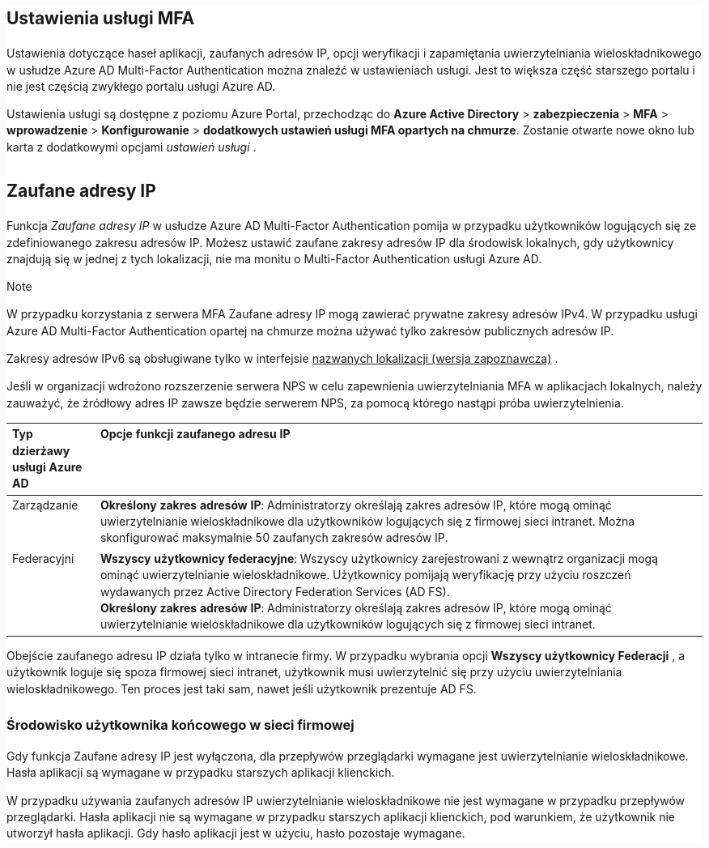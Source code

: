 ## <a name="mfa-service-settings"></a>Ustawienia usługi MFA

Ustawienia dotyczące haseł aplikacji, zaufanych adresów IP, opcji weryfikacji i zapamiętania uwierzytelniania wieloskładnikowego w usłudze Azure AD Multi-Factor Authentication można znaleźć w ustawieniach usługi. Jest to większa część starszego portalu i nie jest częścią zwykłego portalu usługi Azure AD.

Ustawienia usługi są dostępne z poziomu Azure Portal, przechodząc do **Azure Active Directory**  >  **zabezpieczenia**  >  **MFA**  >  **wprowadzenie**  >  **Konfigurowanie**  >  **dodatkowych ustawień usługi MFA opartych na chmurze**. Zostanie otwarte nowe okno lub karta z dodatkowymi opcjami *ustawień usługi* .

## <a name="trusted-ips"></a>Zaufane adresy IP

Funkcja _Zaufane adresy IP_ w usłudze Azure AD Multi-Factor Authentication pomija w przypadku użytkowników logujących się ze zdefiniowanego zakresu adresów IP. Możesz ustawić zaufane zakresy adresów IP dla środowisk lokalnych, gdy użytkownicy znajdują się w jednej z tych lokalizacji, nie ma monitu o Multi-Factor Authentication usługi Azure AD.

> [!NOTE]
> W przypadku korzystania z serwera MFA Zaufane adresy IP mogą zawierać prywatne zakresy adresów IPv4. W przypadku usługi Azure AD Multi-Factor Authentication opartej na chmurze można używać tylko zakresów publicznych adresów IP.
>
> Zakresy adresów IPv6 są obsługiwane tylko w interfejsie [nazwanych lokalizacji (wersja zapoznawcza)](../conditional-access/location-condition.md#preview-features) .

Jeśli w organizacji wdrożono rozszerzenie serwera NPS w celu zapewnienia uwierzytelniania MFA w aplikacjach lokalnych, należy zauważyć, że źródłowy adres IP zawsze będzie serwerem NPS, za pomocą którego nastąpi próba uwierzytelnienia.

| Typ dzierżawy usługi Azure AD | Opcje funkcji zaufanego adresu IP |
|:--- |:--- |
| Zarządzanie |**Określony zakres adresów IP**: Administratorzy określają zakres adresów IP, które mogą ominąć uwierzytelnianie wieloskładnikowe dla użytkowników logujących się z firmowej sieci intranet. Można skonfigurować maksymalnie 50 zaufanych zakresów adresów IP.|
| Federacyjni |**Wszyscy użytkownicy federacyjne**: Wszyscy użytkownicy zarejestrowani z wewnątrz organizacji mogą ominąć uwierzytelnianie wieloskładnikowe. Użytkownicy pomijają weryfikację przy użyciu roszczeń wydawanych przez Active Directory Federation Services (AD FS).<br/>**Określony zakres adresów IP**: Administratorzy określają zakres adresów IP, które mogą ominąć uwierzytelnianie wieloskładnikowe dla użytkowników logujących się z firmowej sieci intranet. |

Obejście zaufanego adresu IP działa tylko w intranecie firmy. W przypadku wybrania opcji **Wszyscy użytkownicy Federacji** , a użytkownik loguje się spoza firmowej sieci intranet, użytkownik musi uwierzytelnić się przy użyciu uwierzytelniania wieloskładnikowego. Ten proces jest taki sam, nawet jeśli użytkownik prezentuje AD FS.

### <a name="end-user-experience-inside-of-corpnet"></a>Środowisko użytkownika końcowego w sieci firmowej

Gdy funkcja Zaufane adresy IP jest wyłączona, dla przepływów przeglądarki wymagane jest uwierzytelnianie wieloskładnikowe. Hasła aplikacji są wymagane w przypadku starszych aplikacji klienckich.

W przypadku używania zaufanych adresów IP uwierzytelnianie wieloskładnikowe nie jest wymagane w przypadku przepływów przeglądarki. Hasła aplikacji nie są wymagane w przypadku starszych aplikacji klienckich, pod warunkiem, że użytkownik nie utworzył hasła aplikacji. Gdy hasło aplikacji jest w użyciu, hasło pozostaje wymagane.
